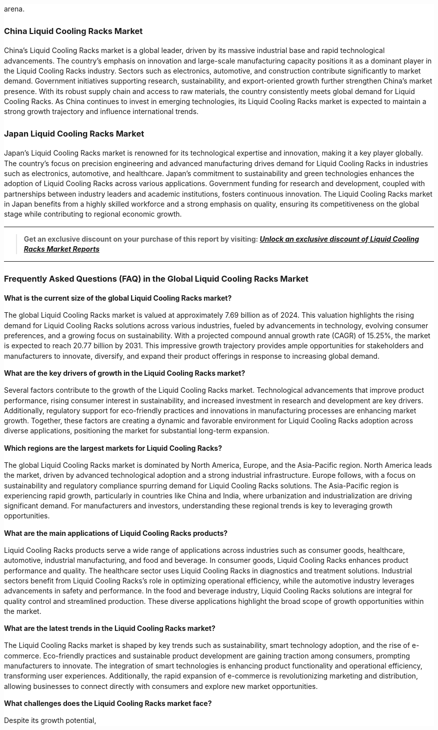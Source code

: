 arena.</p><h3>China Liquid Cooling Racks Market</h3><p>China&rsquo;s Liquid Cooling Racks market is a global leader, driven by its massive industrial base and rapid technological advancements. The country&rsquo;s emphasis on innovation and large-scale manufacturing capacity positions it as a dominant player in the Liquid Cooling Racks industry. Sectors such as electronics, automotive, and construction contribute significantly to market demand. Government initiatives supporting research, sustainability, and export-oriented growth further strengthen China&rsquo;s market presence. With its robust supply chain and access to raw materials, the country consistently meets global demand for Liquid Cooling Racks. As China continues to invest in emerging technologies, its Liquid Cooling Racks market is expected to maintain a strong growth trajectory and influence international trends.</p><h3>Japan Liquid Cooling Racks Market</h3><p>Japan&rsquo;s Liquid Cooling Racks market is renowned for its technological expertise and innovation, making it a key player globally. The country&rsquo;s focus on precision engineering and advanced manufacturing drives demand for Liquid Cooling Racks in industries such as electronics, automotive, and healthcare. Japan&rsquo;s commitment to sustainability and green technologies enhances the adoption of Liquid Cooling Racks across various applications. Government funding for research and development, coupled with partnerships between industry leaders and academic institutions, fosters continuous innovation. The Liquid Cooling Racks market in Japan benefits from a highly skilled workforce and a strong emphasis on quality, ensuring its competitiveness on the global stage while contributing to regional economic growth.</p><hr /><blockquote><p><strong>Get an exclusive discount on your purchase of this report by visiting: <em><a href="://marketresearchpulse.com/ask-for-discount/27375?utm_source=Github&amp;utm_medium=027">Unlock an exclusive discount of Liquid Cooling Racks Market Reports</a></em>&nbsp;</strong></p></blockquote><hr /><h3>Frequently Asked Questions (FAQ) in the Global Liquid Cooling Racks Market</h3><p><strong>What is the current size of the global Liquid Cooling Racks market?</strong></p><p>The global Liquid Cooling Racks market is valued at approximately 7.69 billion as of 2024. This valuation highlights the rising demand for Liquid Cooling Racks solutions across various industries, fueled by advancements in technology, evolving consumer preferences, and a growing focus on sustainability. With a projected compound annual growth rate (CAGR) of 15.25%, the market is expected to reach 20.77 billion by 2031. This impressive growth trajectory provides ample opportunities for stakeholders and manufacturers to innovate, diversify, and expand their product offerings in response to increasing global demand.</p><p><strong>What are the key drivers of growth in the Liquid Cooling Racks market?</strong></p><p>Several factors contribute to the growth of the Liquid Cooling Racks market. Technological advancements that improve product performance, rising consumer interest in sustainability, and increased investment in research and development are key drivers. Additionally, regulatory support for eco-friendly practices and innovations in manufacturing processes are enhancing market growth. Together, these factors are creating a dynamic and favorable environment for Liquid Cooling Racks adoption across diverse applications, positioning the market for substantial long-term expansion.</p><p><strong>Which regions are the largest markets for Liquid Cooling Racks?</strong></p><p>The global Liquid Cooling Racks market is dominated by North America, Europe, and the Asia-Pacific region. North America leads the market, driven by advanced technological adoption and a strong industrial infrastructure. Europe follows, with a focus on sustainability and regulatory compliance spurring demand for Liquid Cooling Racks solutions. The Asia-Pacific region is experiencing rapid growth, particularly in countries like China and India, where urbanization and industrialization are driving significant demand. For manufacturers and investors, understanding these regional trends is key to leveraging growth opportunities.</p><p><strong>What are the main applications of Liquid Cooling Racks products?</strong></p><p>Liquid Cooling Racks products serve a wide range of applications across industries such as consumer goods, healthcare, automotive, industrial manufacturing, and food and beverage. In consumer goods, Liquid Cooling Racks enhances product performance and quality. The healthcare sector uses Liquid Cooling Racks in diagnostics and treatment solutions. Industrial sectors benefit from Liquid Cooling Racks&rsquo;s role in optimizing operational efficiency, while the automotive industry leverages advancements in safety and performance. In the food and beverage industry, Liquid Cooling Racks solutions are integral for quality control and streamlined production. These diverse applications highlight the broad scope of growth opportunities within the market.</p><p><strong>What are the latest trends in the Liquid Cooling Racks market?</strong></p><p>The Liquid Cooling Racks market is shaped by key trends such as sustainability, smart technology adoption, and the rise of e-commerce. Eco-friendly practices and sustainable product development are gaining traction among consumers, prompting manufacturers to innovate. The integration of smart technologies is enhancing product functionality and operational efficiency, transforming user experiences. Additionally, the rapid expansion of e-commerce is revolutionizing marketing and distribution, allowing businesses to connect directly with consumers and explore new market opportunities.</p><p><strong>What challenges does the Liquid Cooling Racks market face?</strong></p><p>Despite its growth potential,
